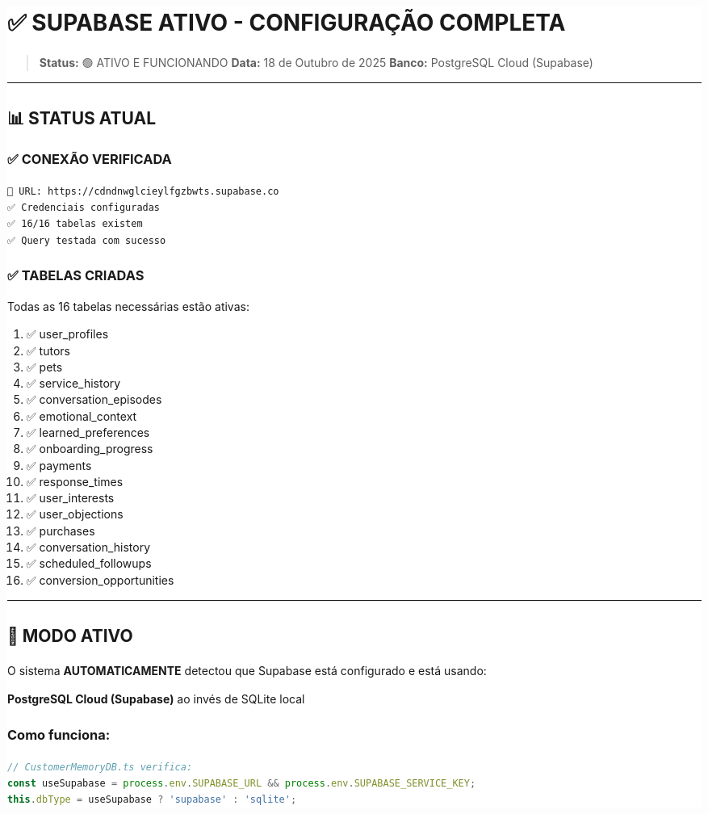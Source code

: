# ✅ SUPABASE ATIVO - CONFIGURAÇÃO COMPLETA

> **Status:** 🟢 ATIVO E FUNCIONANDO
> **Data:** 18 de Outubro de 2025
> **Banco:** PostgreSQL Cloud (Supabase)

---

## 📊 STATUS ATUAL

### ✅ CONEXÃO VERIFICADA

```
📡 URL: https://cdndnwglcieylfgzbwts.supabase.co
✅ Credenciais configuradas
✅ 16/16 tabelas existem
✅ Query testada com sucesso
```

### ✅ TABELAS CRIADAS

Todas as 16 tabelas necessárias estão ativas:

1. ✅ user_profiles
2. ✅ tutors
3. ✅ pets
4. ✅ service_history
5. ✅ conversation_episodes
6. ✅ emotional_context
7. ✅ learned_preferences
8. ✅ onboarding_progress
9. ✅ payments
10. ✅ response_times
11. ✅ user_interests
12. ✅ user_objections
13. ✅ purchases
14. ✅ conversation_history
15. ✅ scheduled_followups
16. ✅ conversion_opportunities

---

## 🎯 MODO ATIVO

O sistema **AUTOMATICAMENTE** detectou que Supabase está configurado e está usando:

**PostgreSQL Cloud (Supabase)** ao invés de SQLite local

### Como funciona:

```typescript
// CustomerMemoryDB.ts verifica:
const useSupabase = process.env.SUPABASE_URL && process.env.SUPABASE_SERVICE_KEY;
this.dbType = useSupabase ? 'supabase' : 'sqlite';
```
